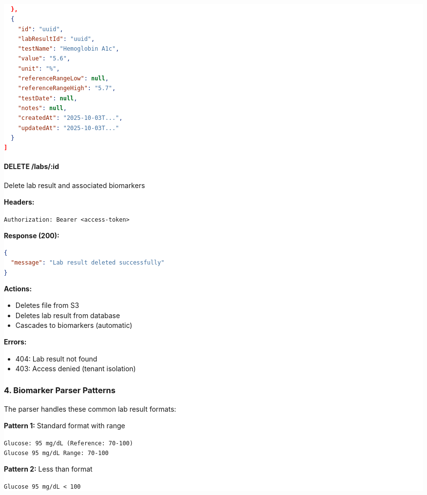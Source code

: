 ```json
  },
  {
    "id": "uuid",
    "labResultId": "uuid",
    "testName": "Hemoglobin A1c",
    "value": "5.6",
    "unit": "%",
    "referenceRangeLow": null,
    "referenceRangeHigh": "5.7",
    "testDate": null,
    "notes": null,
    "createdAt": "2025-10-03T...",
    "updatedAt": "2025-10-03T..."
  }
]
```

#### DELETE /labs/:id
Delete lab result and associated biomarkers

**Headers:**
```
Authorization: Bearer <access-token>
```

**Response (200):**
```json
{
  "message": "Lab result deleted successfully"
}
```

**Actions:**
- Deletes file from S3
- Deletes lab result from database
- Cascades to biomarkers (automatic)

**Errors:**
- 404: Lab result not found
- 403: Access denied (tenant isolation)

### 4. Biomarker Parser Patterns

The parser handles these common lab result formats:

**Pattern 1:** Standard format with range
```
Glucose: 95 mg/dL (Reference: 70-100)
Glucose 95 mg/dL Range: 70-100
```

**Pattern 2:** Less than format
```
Glucose 95 mg/dL < 100
```
